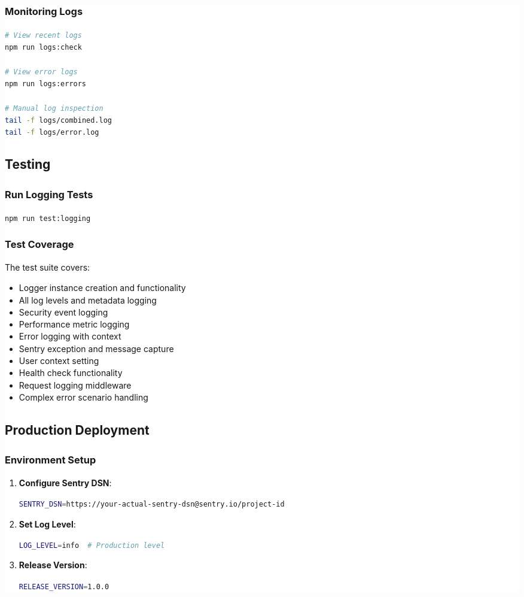 ### Monitoring Logs

```bash
# View recent logs
npm run logs:check

# View error logs
npm run logs:errors

# Manual log inspection
tail -f logs/combined.log
tail -f logs/error.log
```

## Testing

### Run Logging Tests

```bash
npm run test:logging
```

### Test Coverage

The test suite covers:
- Logger instance creation and functionality
- All log levels and metadata logging
- Security event logging
- Performance metric logging
- Error logging with context
- Sentry exception and message capture
- User context setting
- Health check functionality
- Request logging middleware
- Complex error scenario handling

## Production Deployment

### Environment Setup

1. **Configure Sentry DSN**:
   ```bash
   SENTRY_DSN=https://your-actual-sentry-dsn@sentry.io/project-id
   ```

2. **Set Log Level**:
   ```bash
   LOG_LEVEL=info  # Production level
   ```

3. **Release Version**:
   ```bash
   RELEASE_VERSION=1.0.0
   ```
